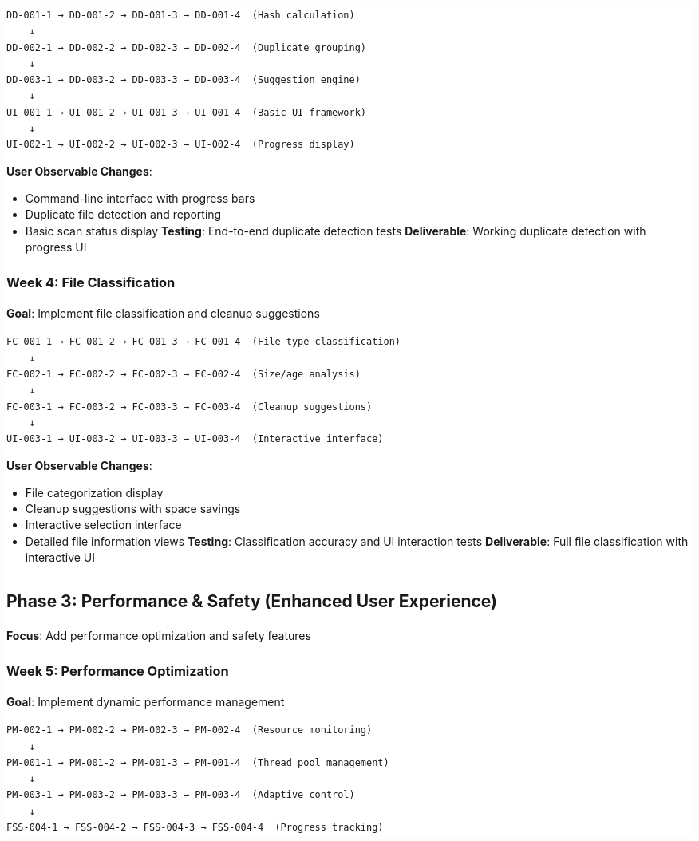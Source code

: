 ```
DD-001-1 → DD-001-2 → DD-001-3 → DD-001-4  (Hash calculation)
    ↓
DD-002-1 → DD-002-2 → DD-002-3 → DD-002-4  (Duplicate grouping)
    ↓
DD-003-1 → DD-003-2 → DD-003-3 → DD-003-4  (Suggestion engine)
    ↓
UI-001-1 → UI-001-2 → UI-001-3 → UI-001-4  (Basic UI framework)
    ↓
UI-002-1 → UI-002-2 → UI-002-3 → UI-002-4  (Progress display)
```

**User Observable Changes**:
- Command-line interface with progress bars
- Duplicate file detection and reporting
- Basic scan status display
**Testing**: End-to-end duplicate detection tests
**Deliverable**: Working duplicate detection with progress UI

### Week 4: File Classification
**Goal**: Implement file classification and cleanup suggestions

```
FC-001-1 → FC-001-2 → FC-001-3 → FC-001-4  (File type classification)
    ↓
FC-002-1 → FC-002-2 → FC-002-3 → FC-002-4  (Size/age analysis)
    ↓
FC-003-1 → FC-003-2 → FC-003-3 → FC-003-4  (Cleanup suggestions)
    ↓
UI-003-1 → UI-003-2 → UI-003-3 → UI-003-4  (Interactive interface)
```

**User Observable Changes**:
- File categorization display
- Cleanup suggestions with space savings
- Interactive selection interface
- Detailed file information views
**Testing**: Classification accuracy and UI interaction tests
**Deliverable**: Full file classification with interactive UI

## Phase 3: Performance & Safety (Enhanced User Experience)
**Focus**: Add performance optimization and safety features

### Week 5: Performance Optimization
**Goal**: Implement dynamic performance management

```
PM-002-1 → PM-002-2 → PM-002-3 → PM-002-4  (Resource monitoring)
    ↓
PM-001-1 → PM-001-2 → PM-001-3 → PM-001-4  (Thread pool management)
    ↓
PM-003-1 → PM-003-2 → PM-003-3 → PM-003-4  (Adaptive control)
    ↓
FSS-004-1 → FSS-004-2 → FSS-004-3 → FSS-004-4  (Progress tracking)
```
